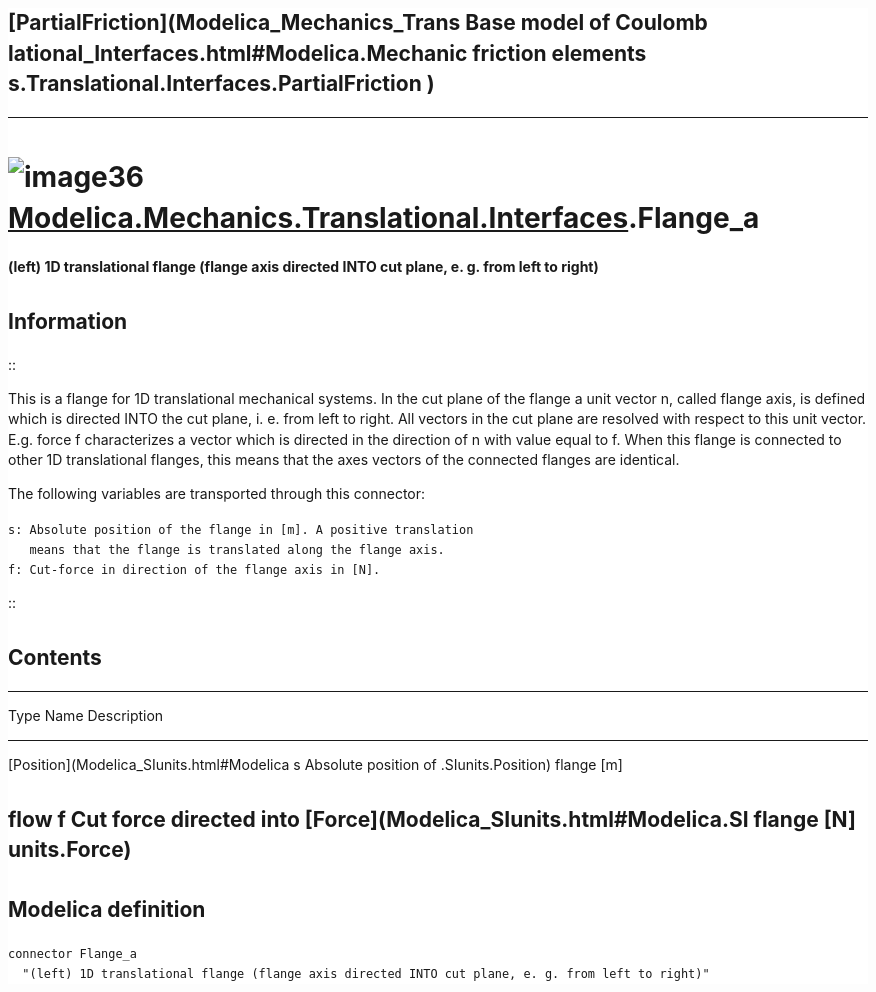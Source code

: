   [PartialFriction](Modelica_Mechanics_Trans Base model of Coulomb
  lational_Interfaces.html#Modelica.Mechanic friction elements
  s.Translational.Interfaces.PartialFriction 
  )                                          
  ------------------------------------------------------------------------

* * * * *

![image36](Modelica.Mechanics.Translational.Interfaces.Flange_aI.png) [Modelica.Mechanics.Translational.Interfaces](Modelica_Mechanics_Translational_Interfaces.html#Modelica.Mechanics.Translational.Interfaces).Flange\_a
===========================================================================================================================================================================================================================

**(left) 1D translational flange (flange axis directed INTO cut plane,
e. g. from left to right)**

Information
-----------

::

This is a flange for 1D translational mechanical systems. In the cut
plane of the flange a unit vector n, called flange axis, is defined
which is directed INTO the cut plane, i. e. from left to right. All
vectors in the cut plane are resolved with respect to this unit vector.
E.g. force f characterizes a vector which is directed in the direction
of n with value equal to f. When this flange is connected to other 1D
translational flanges, this means that the axes vectors of the connected
flanges are identical.

The following variables are transported through this connector:

    s: Absolute position of the flange in [m]. A positive translation
       means that the flange is translated along the flange axis.
    f: Cut-force in direction of the flange axis in [N].

::

Contents
--------

  ------------------------------------------------------------------------
  Type                                      Name  Description
  ----------------------------------------- ----- ------------------------
  [Position](Modelica_SIunits.html#Modelica s     Absolute position of
  .SIunits.Position)                              flange [m]

  flow                                      f     Cut force directed into
  [Force](Modelica_SIunits.html#Modelica.SI       flange [N]
  units.Force)                                    
  ------------------------------------------------------------------------

Modelica definition
-------------------

    connector Flange_a 
      "(left) 1D translational flange (flange axis directed INTO cut plane, e. g. from left to right)"
